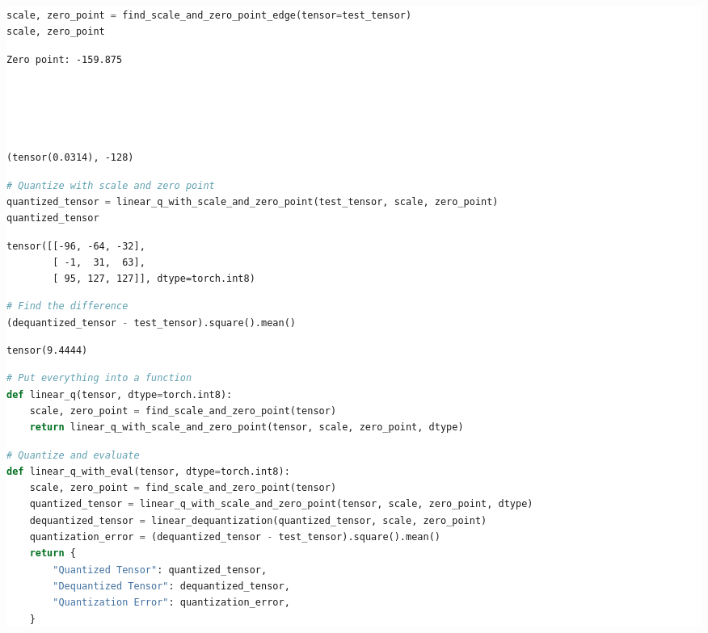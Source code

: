 
```python
scale, zero_point = find_scale_and_zero_point_edge(tensor=test_tensor)
scale, zero_point
```

    Zero point: -159.875





    (tensor(0.0314), -128)




```python
# Quantize with scale and zero point
quantized_tensor = linear_q_with_scale_and_zero_point(test_tensor, scale, zero_point)
quantized_tensor
```




    tensor([[-96, -64, -32],
            [ -1,  31,  63],
            [ 95, 127, 127]], dtype=torch.int8)




```python
# Find the difference
(dequantized_tensor - test_tensor).square().mean()
```




    tensor(9.4444)




```python
# Put everything into a function
def linear_q(tensor, dtype=torch.int8):
    scale, zero_point = find_scale_and_zero_point(tensor)
    return linear_q_with_scale_and_zero_point(tensor, scale, zero_point, dtype)
```


```python
# Quantize and evaluate
def linear_q_with_eval(tensor, dtype=torch.int8):
    scale, zero_point = find_scale_and_zero_point(tensor)
    quantized_tensor = linear_q_with_scale_and_zero_point(tensor, scale, zero_point, dtype)
    dequantized_tensor = linear_dequantization(quantized_tensor, scale, zero_point)
    quantization_error = (dequantized_tensor - test_tensor).square().mean()
    return {
        "Quantized Tensor": quantized_tensor,
        "Dequantized Tensor": dequantized_tensor,
        "Quantization Error": quantization_error,
    }
```
